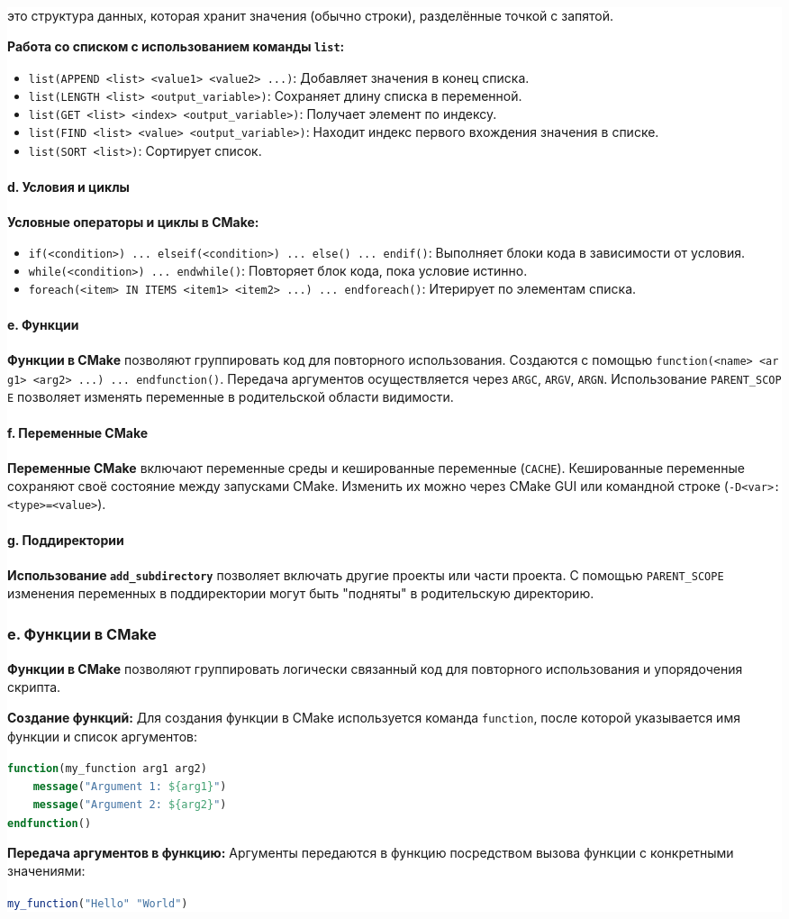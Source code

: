  это структура данных, которая хранит значения (обычно строки), разделённые точкой с запятой.

**Работа со списком с использованием команды `list`:**
- `list(APPEND <list> <value1> <value2> ...)`: Добавляет значения в конец списка.
- `list(LENGTH <list> <output_variable>)`: Сохраняет длину списка в переменной.
- `list(GET <list> <index> <output_variable>)`: Получает элемент по индексу.
- `list(FIND <list> <value> <output_variable>)`: Находит индекс первого вхождения значения в списке.
- `list(SORT <list>)`: Сортирует список.

#### d. Условия и циклы
**Условные операторы и циклы в CMake:**
- `if(<condition>) ... elseif(<condition>) ... else() ... endif()`: Выполняет блоки кода в зависимости от условия.
- `while(<condition>) ... endwhile()`: Повторяет блок кода, пока условие истинно.
- `foreach(<item> IN ITEMS <item1> <item2> ...) ... endforeach()`: Итерирует по элементам списка.

#### e. Функции
**Функции в CMake** позволяют группировать код для повторного использования. Создаются с помощью `function(<name> <arg1> <arg2> ...) ... endfunction()`. Передача аргументов осуществляется через `ARGC`, `ARGV`, `ARGN`. Использование `PARENT_SCOPE` позволяет изменять переменные в родительской области видимости.

#### f. Переменные CMake
**Переменные CMake** включают переменные среды и кешированные переменные (`CACHE`). Кешированные переменные сохраняют своё состояние между запусками CMake. Изменить их можно через CMake GUI или командной строке (`-D<var>:<type>=<value>`).

#### g. Поддиректории
**Использование `add_subdirectory`** позволяет включать другие проекты или части проекта. С помощью `PARENT_SCOPE` изменения переменных в поддиректории могут быть "подняты" в родительскую директорию.

### e. Функции в CMake

**Функции в CMake** позволяют группировать логически связанный код для повторного использования и упорядочения скрипта.

**Создание функций:**
Для создания функции в CMake используется команда `function`, после которой указывается имя функции и список аргументов:

```cmake
function(my_function arg1 arg2)
    message("Argument 1: ${arg1}")
    message("Argument 2: ${arg2}")
endfunction()
```

**Передача аргументов в функцию:**
Аргументы передаются в функцию посредством вызова функции с конкретными значениями:

```cmake
my_function("Hello" "World")
```
